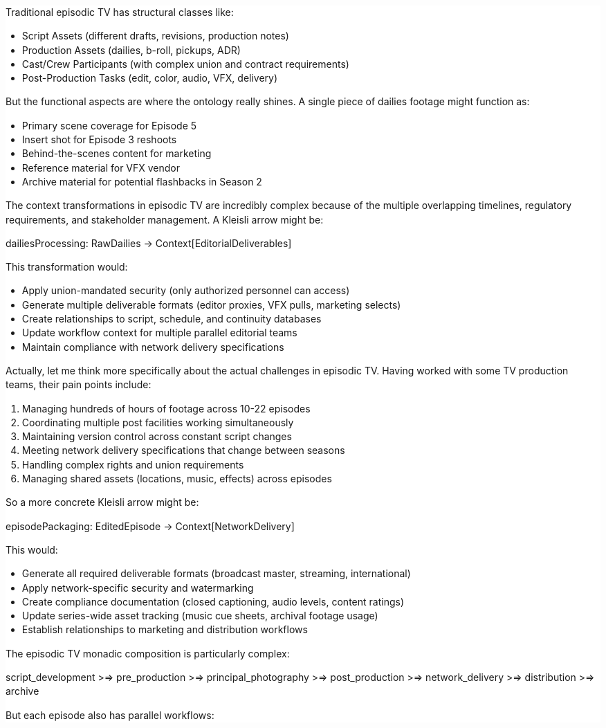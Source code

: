 Traditional episodic TV has structural classes like:

- Script Assets (different drafts, revisions, production notes)
- Production Assets (dailies, b-roll, pickups, ADR)
- Cast/Crew Participants (with complex union and contract requirements)
- Post-Production Tasks (edit, color, audio, VFX, delivery)

But the functional aspects are where the ontology really shines. A single piece of dailies footage might function as:

- Primary scene coverage for Episode 5
- Insert shot for Episode 3 reshoots
- Behind-the-scenes content for marketing
- Reference material for VFX vendor
- Archive material for potential flashbacks in Season 2

The context transformations in episodic TV are incredibly complex because of the multiple overlapping timelines, regulatory requirements, and stakeholder management. A Kleisli arrow might be:

dailiesProcessing: RawDailies -> Context[EditorialDeliverables]


This transformation would:

- Apply union-mandated security (only authorized personnel can access)
- Generate multiple deliverable formats (editor proxies, VFX pulls, marketing selects)
- Create relationships to script, schedule, and continuity databases
- Update workflow context for multiple parallel editorial teams
- Maintain compliance with network delivery specifications

Actually, let me think more specifically about the actual challenges in episodic TV. Having worked with some TV production teams, their pain points include:

1. Managing hundreds of hours of footage across 10-22 episodes
1. Coordinating multiple post facilities working simultaneously
1. Maintaining version control across constant script changes
1. Meeting network delivery specifications that change between seasons
1. Handling complex rights and union requirements
1. Managing shared assets (locations, music, effects) across episodes

So a more concrete Kleisli arrow might be:

episodePackaging: EditedEpisode -> Context[NetworkDelivery]


This would:

- Generate all required deliverable formats (broadcast master, streaming, international)
- Apply network-specific security and watermarking
- Create compliance documentation (closed captioning, audio levels, content ratings)
- Update series-wide asset tracking (music cue sheets, archival footage usage)
- Establish relationships to marketing and distribution workflows

The episodic TV monadic composition is particularly complex:

script_development >=> pre_production >=> principal_photography >=> post_production >=> network_delivery >=> distribution >=> archive


But each episode also has parallel workflows:
